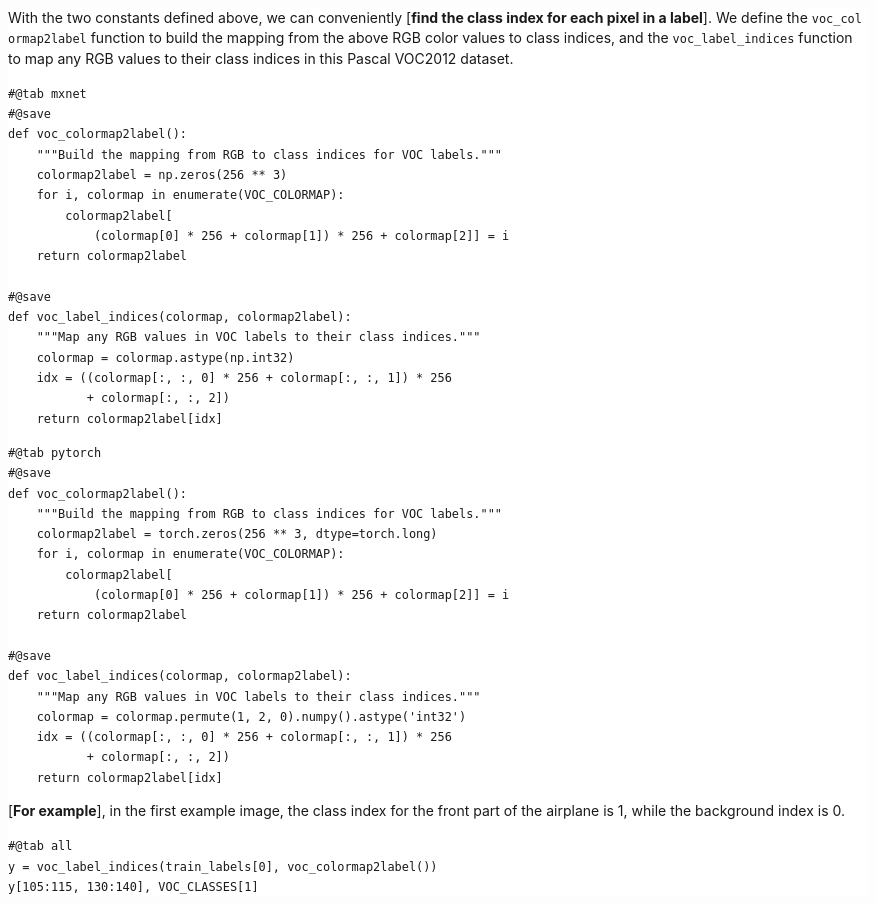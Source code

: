 With the two constants defined above,
we can conveniently
[**find the class index for each pixel in a label**].
We define the `voc_colormap2label` function
to build the mapping from the above RGB color values
to class indices,
and the `voc_label_indices` function
to map any RGB values to their class indices in this Pascal VOC2012 dataset.

```{.python .input}
#@tab mxnet
#@save
def voc_colormap2label():
    """Build the mapping from RGB to class indices for VOC labels."""
    colormap2label = np.zeros(256 ** 3)
    for i, colormap in enumerate(VOC_COLORMAP):
        colormap2label[
            (colormap[0] * 256 + colormap[1]) * 256 + colormap[2]] = i
    return colormap2label

#@save
def voc_label_indices(colormap, colormap2label):
    """Map any RGB values in VOC labels to their class indices."""
    colormap = colormap.astype(np.int32)
    idx = ((colormap[:, :, 0] * 256 + colormap[:, :, 1]) * 256
           + colormap[:, :, 2])
    return colormap2label[idx]
```

```{.python .input}
#@tab pytorch
#@save
def voc_colormap2label():
    """Build the mapping from RGB to class indices for VOC labels."""
    colormap2label = torch.zeros(256 ** 3, dtype=torch.long)
    for i, colormap in enumerate(VOC_COLORMAP):
        colormap2label[
            (colormap[0] * 256 + colormap[1]) * 256 + colormap[2]] = i
    return colormap2label

#@save
def voc_label_indices(colormap, colormap2label):
    """Map any RGB values in VOC labels to their class indices."""
    colormap = colormap.permute(1, 2, 0).numpy().astype('int32')
    idx = ((colormap[:, :, 0] * 256 + colormap[:, :, 1]) * 256
           + colormap[:, :, 2])
    return colormap2label[idx]
```

[**For example**], in the first example image,
the class index for the front part of the airplane is 1,
while the background index is 0.

```{.python .input}
#@tab all
y = voc_label_indices(train_labels[0], voc_colormap2label())
y[105:115, 130:140], VOC_CLASSES[1]
```

